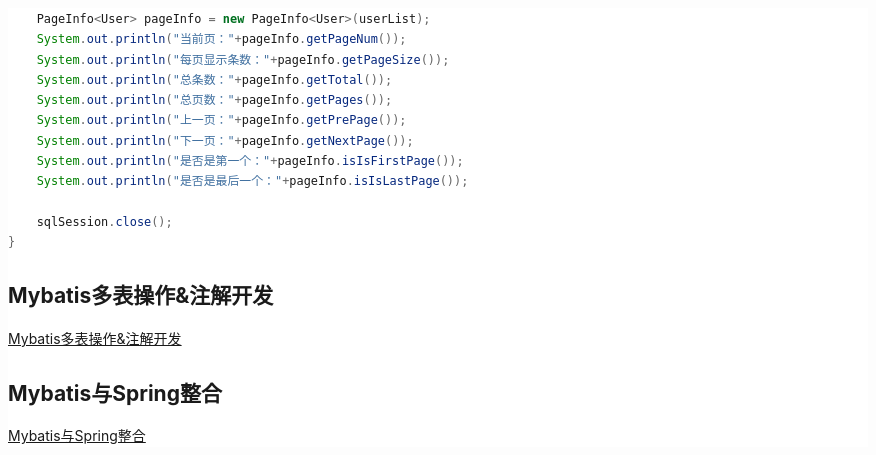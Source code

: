 ```java
    PageInfo<User> pageInfo = new PageInfo<User>(userList);
    System.out.println("当前页："+pageInfo.getPageNum());
    System.out.println("每页显示条数："+pageInfo.getPageSize());
    System.out.println("总条数："+pageInfo.getTotal());
    System.out.println("总页数："+pageInfo.getPages());
    System.out.println("上一页："+pageInfo.getPrePage());
    System.out.println("下一页："+pageInfo.getNextPage());
    System.out.println("是否是第一个："+pageInfo.isIsFirstPage());
    System.out.println("是否是最后一个："+pageInfo.isIsLastPage());

    sqlSession.close();
}
```


## Mybatis多表操作&注解开发

[Mybatis多表操作&注解开发](../mybatis-annotation/README.md)

## Mybatis与Spring整合

[Mybatis与Spring整合](../spring-mybatis/README.md)